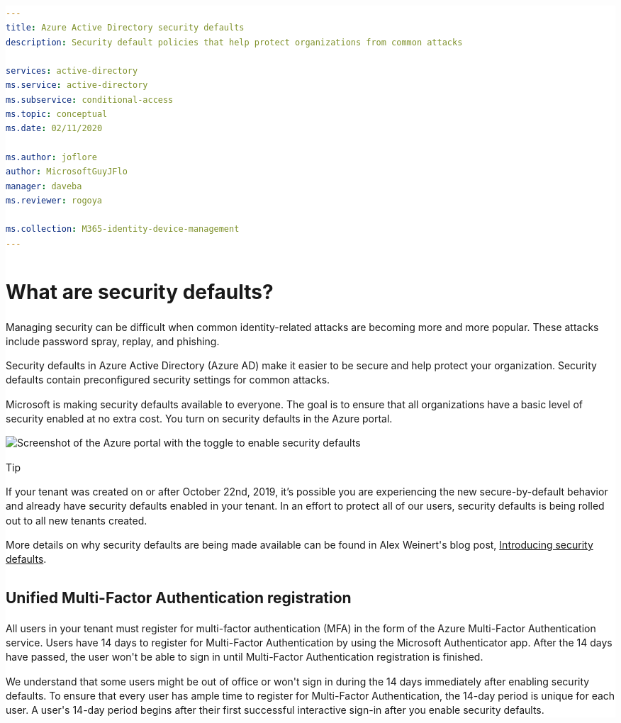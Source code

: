 ```yaml
---
title: Azure Active Directory security defaults
description: Security default policies that help protect organizations from common attacks

services: active-directory
ms.service: active-directory
ms.subservice: conditional-access
ms.topic: conceptual
ms.date: 02/11/2020

ms.author: joflore
author: MicrosoftGuyJFlo
manager: daveba
ms.reviewer: rogoya

ms.collection: M365-identity-device-management
---
```

# What are security defaults?

Managing security can be difficult when common identity-related attacks are becoming more and more popular. These attacks include password spray, replay, and phishing.

Security defaults in Azure Active Directory (Azure AD) make it easier to be secure and help protect your organization. Security defaults contain preconfigured security settings for common attacks. 

Microsoft is making security defaults available to everyone. The goal is to ensure that all organizations have a basic level of security enabled at no extra cost. You turn on security defaults in the Azure portal.

![Screenshot of the Azure portal with the toggle to enable security defaults](./media/concept-fundamentals-security-defaults/security-defaults-azure-ad-portal.png)
 
> [!TIP]
> If your tenant was created on or after October 22nd, 2019, it’s possible you are experiencing the new secure-by-default behavior and already have security defaults enabled in your tenant. In an effort to protect all of our users, security defaults is being rolled out to all new tenants created.

More details on why security defaults are being made available can be found in Alex Weinert's blog post, [Introducing security defaults](https://techcommunity.microsoft.com/t5/azure-active-directory-identity/introducing-security-defaults/ba-p/1061414).

## Unified Multi-Factor Authentication registration

All users in your tenant must register for multi-factor authentication (MFA) in the form of the Azure Multi-Factor Authentication service. Users have 14 days to register for Multi-Factor Authentication by using the Microsoft Authenticator app. After the 14 days have passed, the user won't be able to sign in until Multi-Factor Authentication registration is finished.

We understand that some users might be out of office or won't sign in during the 14 days immediately after enabling security defaults. To ensure that every user has ample time to register for Multi-Factor Authentication, the 14-day period is unique for each user. A user's 14-day period begins after their first successful interactive sign-in after you enable security defaults.
